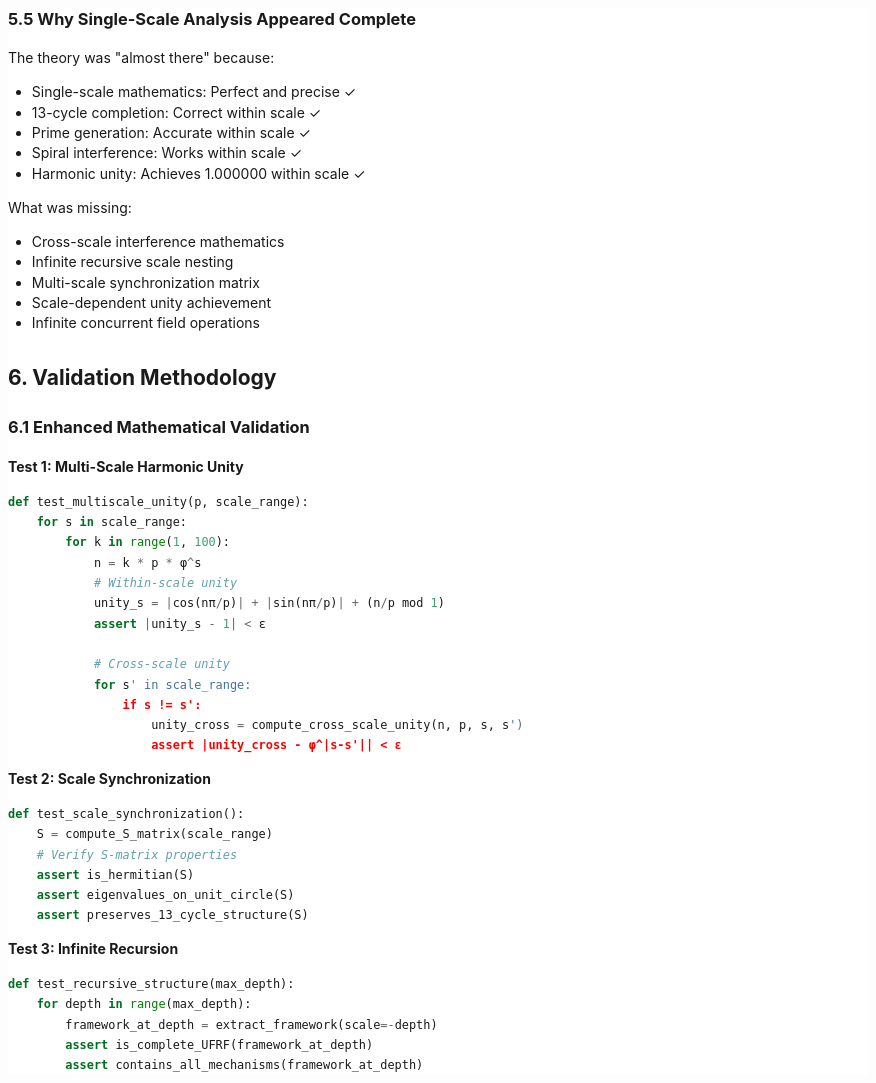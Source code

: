 ### 5.5 Why Single-Scale Analysis Appeared Complete

The theory was "almost there" because:
- Single-scale mathematics: Perfect and precise ✓
- 13-cycle completion: Correct within scale ✓
- Prime generation: Accurate within scale ✓
- Spiral interference: Works within scale ✓
- Harmonic unity: Achieves 1.000000 within scale ✓

What was missing:
- Cross-scale interference mathematics
- Infinite recursive scale nesting
- Multi-scale synchronization matrix
- Scale-dependent unity achievement
- Infinite concurrent field operations

## 6. Validation Methodology

### 6.1 Enhanced Mathematical Validation

**Test 1: Multi-Scale Harmonic Unity**
```python
def test_multiscale_unity(p, scale_range):
    for s in scale_range:
        for k in range(1, 100):
            n = k * p * φ^s
            # Within-scale unity
            unity_s = |cos(nπ/p)| + |sin(nπ/p)| + (n/p mod 1)
            assert |unity_s - 1| < ε
            
            # Cross-scale unity
            for s' in scale_range:
                if s != s':
                    unity_cross = compute_cross_scale_unity(n, p, s, s')
                    assert |unity_cross - φ^|s-s'|| < ε
```

**Test 2: Scale Synchronization**
```python
def test_scale_synchronization():
    S = compute_S_matrix(scale_range)
    # Verify S-matrix properties
    assert is_hermitian(S)
    assert eigenvalues_on_unit_circle(S)
    assert preserves_13_cycle_structure(S)
```

**Test 3: Infinite Recursion**
```python
def test_recursive_structure(max_depth):
    for depth in range(max_depth):
        framework_at_depth = extract_framework(scale=-depth)
        assert is_complete_UFRF(framework_at_depth)
        assert contains_all_mechanisms(framework_at_depth)
```
